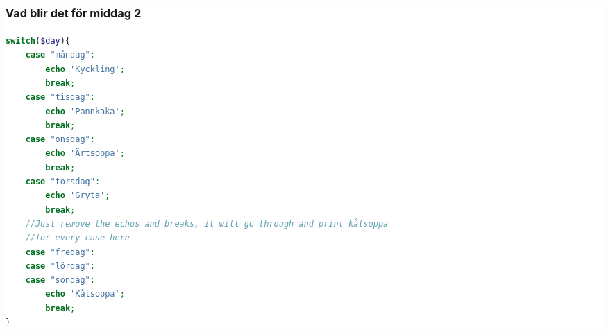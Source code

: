 ### Vad blir det för middag 2


```php
switch($day){
    case "måndag":
        echo 'Kyckling';
        break;
    case "tisdag":
        echo 'Pannkaka';
        break;
    case "onsdag":
        echo 'Ärtsoppa';
        break;
    case "torsdag":
        echo 'Gryta';
        break;
    //Just remove the echos and breaks, it will go through and print kålsoppa
    //for every case here
    case "fredag":
    case "lördag":
    case "söndag":
        echo 'Kålsoppa';
        break;
}
```
